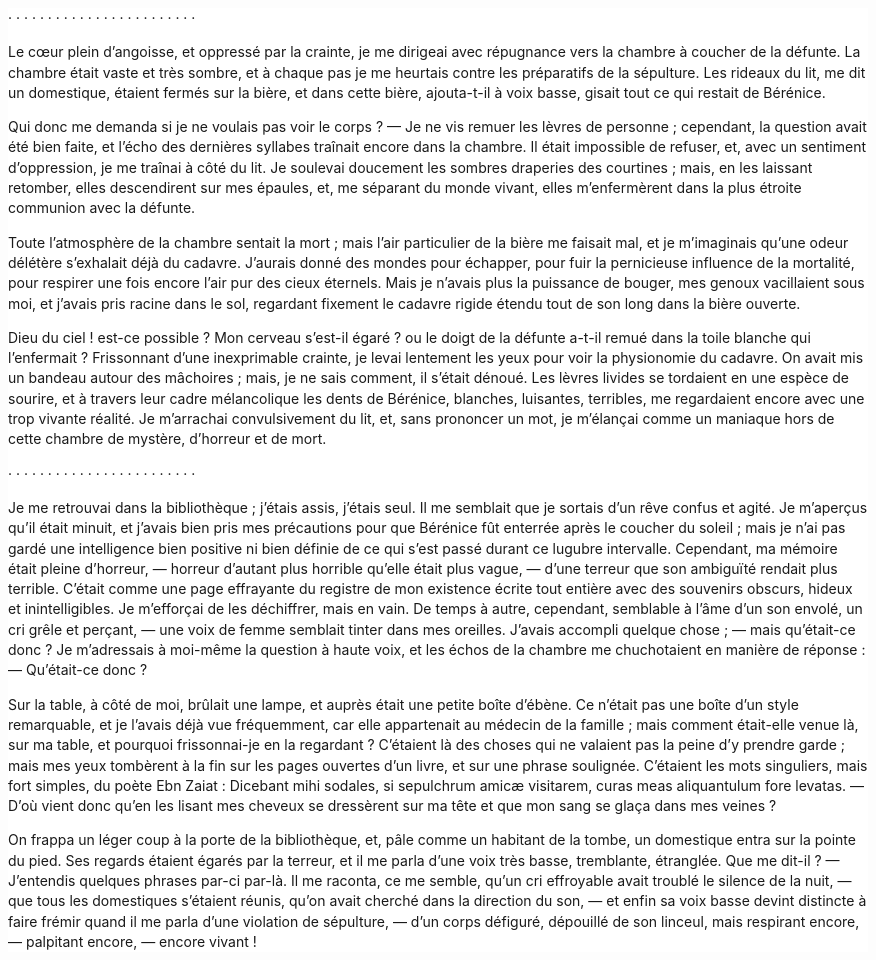 · · · · · · · · · · · · · · · · · · · · · · · ·

Le cœur plein d’angoisse, et oppressé par la crainte, je me dirigeai avec répugnance vers la chambre à coucher de la défunte. La chambre était vaste et très sombre, et à chaque pas je me heurtais contre les préparatifs de la sépulture. Les rideaux du lit, me dit un domestique, étaient fermés sur la bière, et dans cette bière, ajouta-t-il à voix basse, gisait tout ce qui restait de Bérénice.

Qui donc me demanda si je ne voulais pas voir le corps ? — Je ne vis remuer les lèvres de personne ; cependant, la question avait été bien faite, et l’écho des dernières syllabes traînait encore dans la chambre. Il était impossible de refuser, et, avec un sentiment d’oppression, je me traînai à côté du lit. Je soulevai doucement les sombres draperies des courtines ; mais, en les laissant retomber, elles descendirent sur mes épaules, et, me séparant du monde vivant, elles m’enfermèrent dans la plus étroite communion avec la défunte.

Toute l’atmosphère de la chambre sentait la mort ; mais l’air particulier de la bière me faisait mal, et je m’imaginais qu’une odeur délétère s’exhalait déjà du cadavre. J’aurais donné des mondes pour échapper, pour fuir la pernicieuse influence de la mortalité, pour respirer une fois encore l’air pur des cieux éternels. Mais je n’avais plus la puissance de bouger, mes genoux vacillaient sous moi, et j’avais pris racine dans le sol, regardant fixement le cadavre rigide étendu tout de son long dans la bière ouverte.

Dieu du ciel ! est-ce possible ? Mon cerveau s’est-il égaré ? ou le doigt de la défunte a-t-il remué dans la toile blanche qui l’enfermait ? Frissonnant d’une inexprimable crainte, je levai lentement les yeux pour voir la physionomie du cadavre. On avait mis un bandeau autour des mâchoires ; mais, je ne sais comment, il s’était dénoué. Les lèvres livides se tordaient en une espèce de sourire, et à travers leur cadre mélancolique les dents de Bérénice, blanches, luisantes, terribles, me regardaient encore avec une trop vivante réalité. Je m’arrachai convulsivement du lit, et, sans prononcer un mot, je m’élançai comme un maniaque hors de cette chambre de mystère, d’horreur et de mort.

· · · · · · · · · · · · · · · · · · · · · · · ·

Je me retrouvai dans la bibliothèque ; j’étais assis, j’étais seul. Il me semblait que je sortais d’un rêve confus et agité. Je m’aperçus qu’il était minuit, et j’avais bien pris mes précautions pour que Bérénice fût enterrée après le coucher du soleil ; mais je n’ai pas gardé une intelligence bien positive ni bien définie de ce qui s’est passé durant ce lugubre intervalle. Cependant, ma mémoire était pleine d’horreur, — horreur d’autant plus horrible qu’elle était plus vague, — d’une terreur que son ambiguïté rendait plus terrible. C’était comme une page effrayante du registre de mon existence écrite tout entière avec des souvenirs obscurs, hideux et inintelligibles. Je m’efforçai de les déchiffrer, mais en vain. De temps à autre, cependant, semblable à l’âme d’un son envolé, un cri grêle et perçant, — une voix de femme semblait tinter dans mes oreilles. J’avais accompli quelque chose ; — mais qu’était-ce donc ? Je m’adressais à moi-même la question à haute voix, et les échos de la chambre me chuchotaient en manière de réponse : — Qu’était-ce donc ?

Sur la table, à côté de moi, brûlait une lampe, et auprès était une petite boîte d’ébène. Ce n’était pas une boîte d’un style remarquable, et je l’avais déjà vue fréquemment, car elle appartenait au médecin de la famille ; mais comment était-elle venue là, sur ma table, et pourquoi frissonnai-je en la regardant ? C’étaient là des choses qui ne valaient pas la peine d’y prendre garde ; mais mes yeux tombèrent à la fin sur les pages ouvertes d’un livre, et sur une phrase soulignée. C’étaient les mots singuliers, mais fort simples, du poète Ebn Zaiat : Dicebant mihi sodales, si sepulchrum amicæ visitarem, curas meas aliquantulum fore levatas. — D’où vient donc qu’en les lisant mes cheveux se dressèrent sur ma tête et que mon sang se glaça dans mes veines ?

On frappa un léger coup à la porte de la bibliothèque, et, pâle comme un habitant de la tombe, un domestique entra sur la pointe du pied. Ses regards étaient égarés par la terreur, et il me parla d’une voix très basse, tremblante, étranglée. Que me dit-il ? — J’entendis quelques phrases par-ci par-là. Il me raconta, ce me semble, qu’un cri effroyable avait troublé le silence de la nuit, — que tous les domestiques s’étaient réunis, qu’on avait cherché dans la direction du son, — et enfin sa voix basse devint distincte à faire frémir quand il me parla d’une violation de sépulture, — d’un corps défiguré, dépouillé de son linceul, mais respirant encore, — palpitant encore, — encore vivant !
